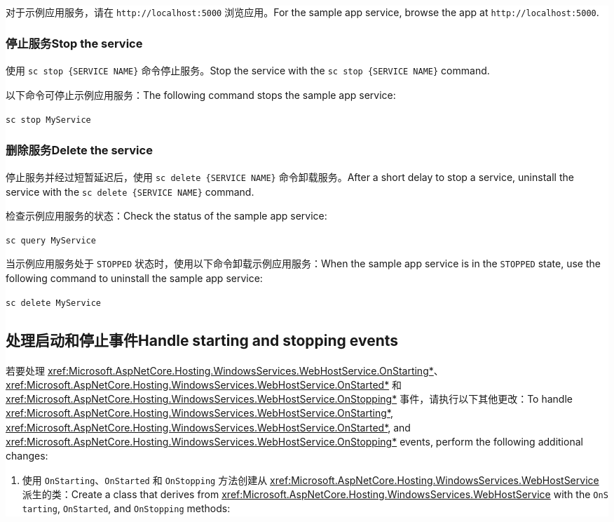 <span data-ttu-id="116e1-220">对于示例应用服务，请在 `http://localhost:5000` 浏览应用。</span><span class="sxs-lookup"><span data-stu-id="116e1-220">For the sample app service, browse the app at `http://localhost:5000`.</span></span>

### <a name="stop-the-service"></a><span data-ttu-id="116e1-221">停止服务</span><span class="sxs-lookup"><span data-stu-id="116e1-221">Stop the service</span></span>

<span data-ttu-id="116e1-222">使用 `sc stop {SERVICE NAME}` 命令停止服务。</span><span class="sxs-lookup"><span data-stu-id="116e1-222">Stop the service with the `sc stop {SERVICE NAME}` command.</span></span>

<span data-ttu-id="116e1-223">以下命令可停止示例应用服务：</span><span class="sxs-lookup"><span data-stu-id="116e1-223">The following command stops the sample app service:</span></span>

```console
sc stop MyService
```

### <a name="delete-the-service"></a><span data-ttu-id="116e1-224">删除服务</span><span class="sxs-lookup"><span data-stu-id="116e1-224">Delete the service</span></span>

<span data-ttu-id="116e1-225">停止服务并经过短暂延迟后，使用 `sc delete {SERVICE NAME}` 命令卸载服务。</span><span class="sxs-lookup"><span data-stu-id="116e1-225">After a short delay to stop a service, uninstall the service with the `sc delete {SERVICE NAME}` command.</span></span>

<span data-ttu-id="116e1-226">检查示例应用服务的状态：</span><span class="sxs-lookup"><span data-stu-id="116e1-226">Check the status of the sample app service:</span></span>

```console
sc query MyService
```

<span data-ttu-id="116e1-227">当示例应用服务处于 `STOPPED` 状态时，使用以下命令卸载示例应用服务：</span><span class="sxs-lookup"><span data-stu-id="116e1-227">When the sample app service is in the `STOPPED` state, use the following command to uninstall the sample app service:</span></span>

```console
sc delete MyService
```

## <a name="handle-starting-and-stopping-events"></a><span data-ttu-id="116e1-228">处理启动和停止事件</span><span class="sxs-lookup"><span data-stu-id="116e1-228">Handle starting and stopping events</span></span>

<span data-ttu-id="116e1-229">若要处理 <xref:Microsoft.AspNetCore.Hosting.WindowsServices.WebHostService.OnStarting*>、<xref:Microsoft.AspNetCore.Hosting.WindowsServices.WebHostService.OnStarted*> 和 <xref:Microsoft.AspNetCore.Hosting.WindowsServices.WebHostService.OnStopping*> 事件，请执行以下其他更改：</span><span class="sxs-lookup"><span data-stu-id="116e1-229">To handle <xref:Microsoft.AspNetCore.Hosting.WindowsServices.WebHostService.OnStarting*>, <xref:Microsoft.AspNetCore.Hosting.WindowsServices.WebHostService.OnStarted*>, and <xref:Microsoft.AspNetCore.Hosting.WindowsServices.WebHostService.OnStopping*> events, perform the following additional changes:</span></span>

1. <span data-ttu-id="116e1-230">使用 `OnStarting`、`OnStarted` 和 `OnStopping` 方法创建从 <xref:Microsoft.AspNetCore.Hosting.WindowsServices.WebHostService> 派生的类：</span><span class="sxs-lookup"><span data-stu-id="116e1-230">Create a class that derives from <xref:Microsoft.AspNetCore.Hosting.WindowsServices.WebHostService> with the `OnStarting`, `OnStarted`, and `OnStopping` methods:</span></span>
